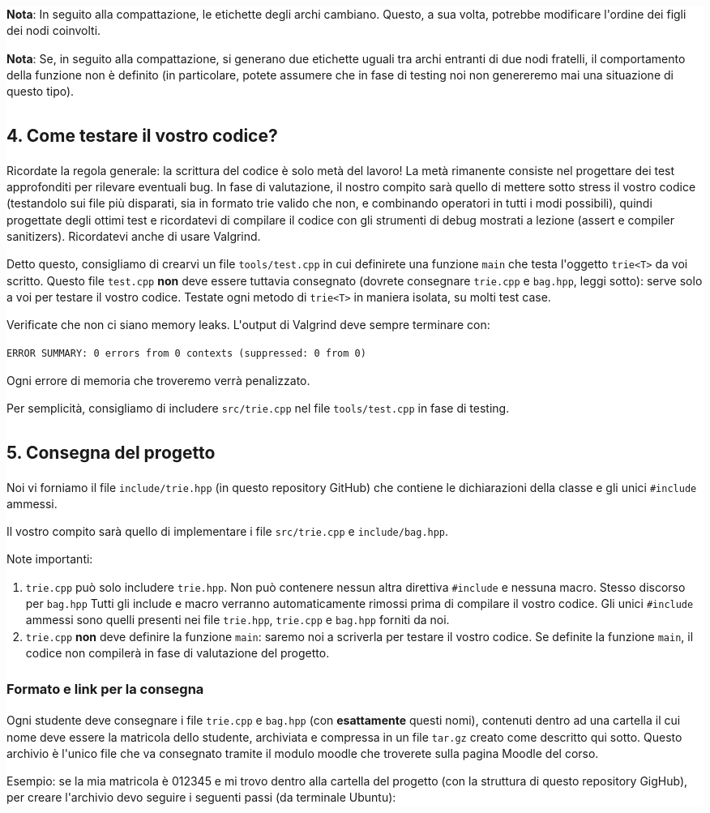 **Nota**: In seguito alla compattazione, le etichette degli archi cambiano. Questo, a sua volta, potrebbe modificare l'ordine dei figli dei nodi coinvolti.

**Nota**: Se, in seguito alla compattazione, si generano due etichette uguali tra archi entranti di due nodi fratelli, il comportamento della funzione non è definito (in particolare, potete assumere che in fase di testing noi non genereremo mai una situazione di questo tipo). 

## 4. Come testare il vostro codice?
 
Ricordate la regola generale: la scrittura del codice è solo metà del lavoro! La metà rimanente consiste nel progettare dei test approfonditi per rilevare eventuali bug. In fase di valutazione, il nostro compito sarà quello di mettere sotto stress il vostro codice (testandolo sui file più disparati, sia in formato trie valido che non, e combinando operatori in tutti i modi possibili), quindi progettate degli ottimi test e ricordatevi di compilare il codice con gli strumenti di debug mostrati a lezione (assert e compiler sanitizers). Ricordatevi anche di usare Valgrind.
 
Detto questo, consigliamo di crearvi un file `tools/test.cpp` in cui definirete una funzione `main` che testa l'oggetto `trie<T>` da voi scritto. Questo file `test.cpp` **non** deve essere tuttavia consegnato (dovrete consegnare `trie.cpp` e `bag.hpp`, leggi sotto): serve solo a voi per testare il vostro codice. Testate ogni metodo di `trie<T>` in maniera isolata, su molti test case.

Verificate che non ci siano memory leaks. L'output di Valgrind deve sempre terminare con:

	ERROR SUMMARY: 0 errors from 0 contexts (suppressed: 0 from 0)

Ogni errore di memoria che troveremo verrà penalizzato. 

Per semplicità, consigliamo di includere `src/trie.cpp` nel file `tools/test.cpp` in fase di testing.
 
## 5. Consegna del progetto

Noi vi forniamo il file `include/trie.hpp` (in questo repository GitHub) che contiene le dichiarazioni della classe e gli unici `#include` ammessi. 

Il vostro compito sarà quello di implementare i file `src/trie.cpp` e `include/bag.hpp`.

Note importanti: 

1. `trie.cpp` può solo includere `trie.hpp`. Non può contenere nessun altra direttiva `#include` e nessuna macro. Stesso discorso per `bag.hpp` Tutti gli include e macro verranno automaticamente rimossi prima di compilare il vostro codice. Gli unici `#include` ammessi sono quelli presenti nei file `trie.hpp`, `trie.cpp` e `bag.hpp` forniti da noi.
2. `trie.cpp` **non** deve definire la funzione `main`: saremo noi a scriverla per testare il vostro codice. Se definite la funzione `main`, il codice non compilerà in fase di valutazione del progetto.

### Formato e link per la consegna

Ogni studente deve consegnare i file `trie.cpp` e `bag.hpp` (con **esattamente** questi nomi), contenuti dentro ad una cartella il cui nome deve essere la matricola dello studente, archiviata e compressa in un file `tar.gz` creato come descritto qui sotto. Questo archivio è l'unico file che va consegnato tramite il modulo moodle che troverete sulla pagina Moodle del corso. 

Esempio: se la mia matricola è 012345 e mi trovo dentro alla cartella del progetto (con la struttura di questo repository GigHub), per creare l'archivio devo seguire i seguenti passi (da terminale Ubuntu):
